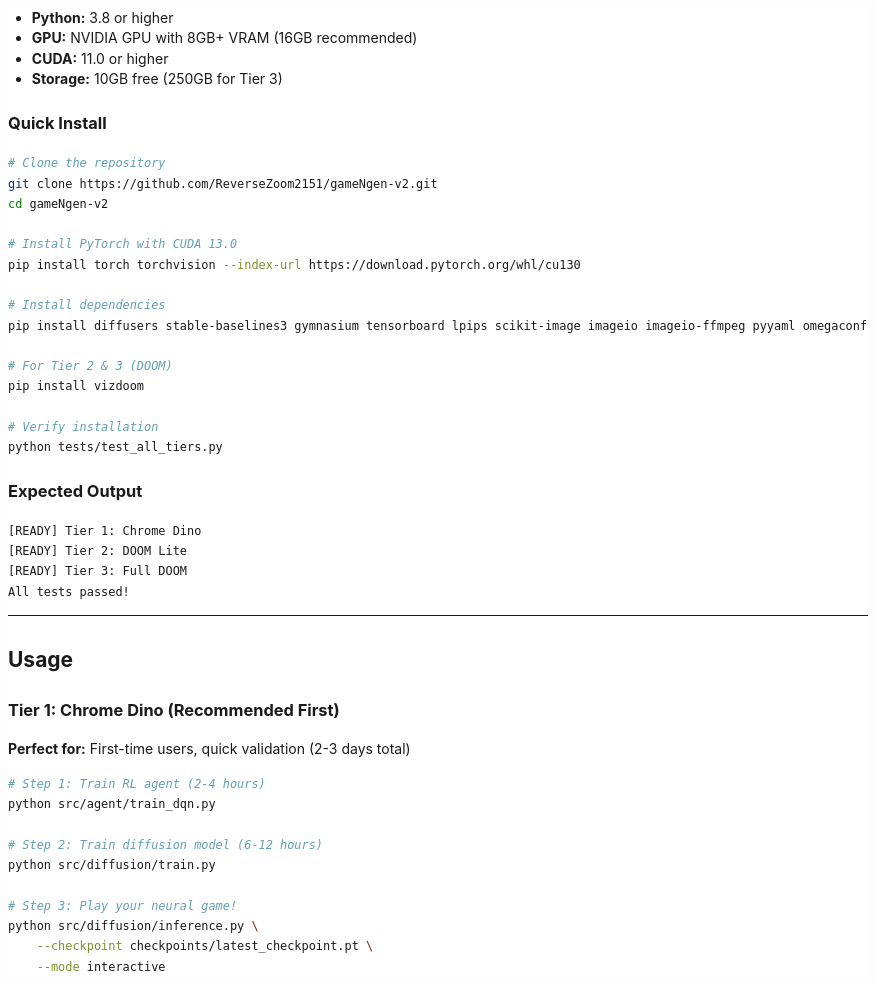 - **Python:** 3.8 or higher
- **GPU:** NVIDIA GPU with 8GB+ VRAM (16GB recommended)
- **CUDA:** 11.0 or higher
- **Storage:** 10GB free (250GB for Tier 3)

### Quick Install

```bash
# Clone the repository
git clone https://github.com/ReverseZoom2151/gameNgen-v2.git
cd gameNgen-v2

# Install PyTorch with CUDA 13.0
pip install torch torchvision --index-url https://download.pytorch.org/whl/cu130

# Install dependencies
pip install diffusers stable-baselines3 gymnasium tensorboard lpips scikit-image imageio imageio-ffmpeg pyyaml omegaconf

# For Tier 2 & 3 (DOOM)
pip install vizdoom

# Verify installation
python tests/test_all_tiers.py
```

### Expected Output

```text
[READY] Tier 1: Chrome Dino
[READY] Tier 2: DOOM Lite
[READY] Tier 3: Full DOOM
All tests passed!
```

---

## Usage

### Tier 1: Chrome Dino (Recommended First)

**Perfect for:** First-time users, quick validation (2-3 days total)

```bash
# Step 1: Train RL agent (2-4 hours)
python src/agent/train_dqn.py

# Step 2: Train diffusion model (6-12 hours)
python src/diffusion/train.py

# Step 3: Play your neural game!
python src/diffusion/inference.py \
    --checkpoint checkpoints/latest_checkpoint.pt \
    --mode interactive
```

